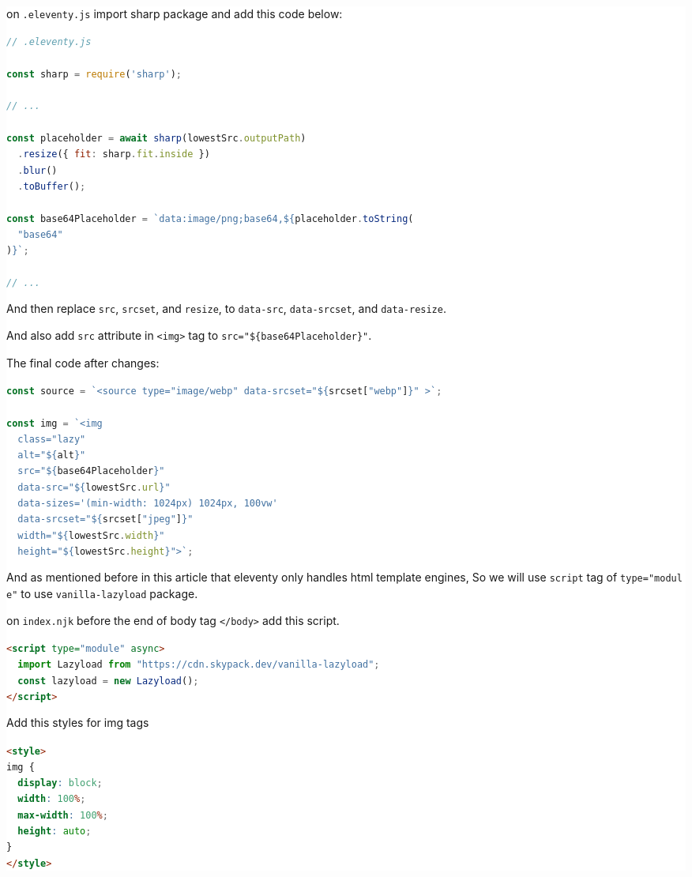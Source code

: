 on `.eleventy.js` import sharp package and add this code below:

```js
// .eleventy.js

const sharp = require('sharp');

// ...

const placeholder = await sharp(lowestSrc.outputPath)
  .resize({ fit: sharp.fit.inside })
  .blur()
  .toBuffer();

const base64Placeholder = `data:image/png;base64,${placeholder.toString(
  "base64"
)}`;

// ...
```

And then replace `src`, `srcset`, and `resize`, to `data-src`, `data-srcset`, and `data-resize`.

And also add `src` attribute in `<img>` tag to `src="${base64Placeholder}"`.


The final code after changes:

```js
const source = `<source type="image/webp" data-srcset="${srcset["webp"]}" >`;

const img = `<img
  class="lazy"
  alt="${alt}"
  src="${base64Placeholder}"
  data-src="${lowestSrc.url}"
  data-sizes='(min-width: 1024px) 1024px, 100vw'
  data-srcset="${srcset["jpeg"]}"
  width="${lowestSrc.width}"
  height="${lowestSrc.height}">`;
```

And as mentioned before in this article that eleventy only handles html 
template engines, So we will use `script` tag of `type="module"` to use `vanilla-lazyload` package.

on `index.njk` before the end of body tag `</body>` add this script.

```html
<script type="module" async>
  import Lazyload from "https://cdn.skypack.dev/vanilla-lazyload";
  const lazyload = new Lazyload();
</script>
```
Add this styles for img tags

```html
<style>
img {
  display: block;
  width: 100%;
  max-width: 100%;
  height: auto;
}
</style>
```


[//]: # "/* cspell:disable */"
[//]: # "/* cspell:enable */"